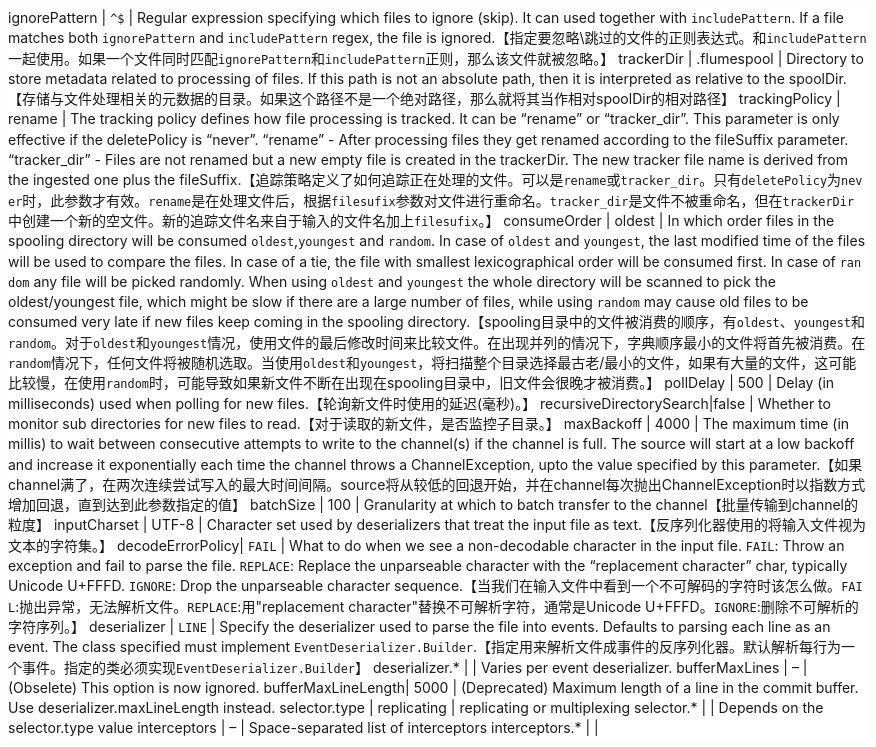 ignorePattern	 |     `^$`	   |    Regular expression specifying which files to ignore (skip). It can used together with `includePattern`. If a file matches both `ignorePattern` and `includePattern` regex, the file is ignored.【指定要忽略\跳过的文件的正则表达式。和`includePattern`一起使用。如果一个文件同时匹配`ignorePattern`和`includePattern`正则，那么该文件就被忽略。】
trackerDir	     | .flumespool |	Directory to store metadata related to processing of files. If this path is not an absolute path, then it is interpreted as relative to the spoolDir.【存储与文件处理相关的元数据的目录。如果这个路径不是一个绝对路径，那么就将其当作相对spoolDir的相对路径】
trackingPolicy	 |    rename   |    The tracking policy defines how file processing is tracked. It can be “rename” or “tracker_dir”. This parameter is only effective if the deletePolicy is “never”. “rename” - After processing files they get renamed according to the fileSuffix parameter. “tracker_dir” - Files are not renamed but a new empty file is created in the trackerDir. The new tracker file name is derived from the ingested one plus the fileSuffix.【追踪策略定义了如何追踪正在处理的文件。可以是`rename`或`tracker_dir`。只有`deletePolicy`为`never`时，此参数才有效。`rename`是在处理文件后，根据`filesufix`参数对文件进行重命名。`tracker_dir`是文件不被重命名，但在`trackerDir`中创建一个新的空文件。新的追踪文件名来自于输入的文件名加上`filesufix`。】
consumeOrder     |	oldest	   |    In which order files in the spooling directory will be consumed `oldest`,`youngest` and `random`. In case of `oldest` and `youngest`, the last modified time of the files will be used to compare the files. In case of a tie, the file with smallest lexicographical order will be consumed first. In case of `random` any file will be picked randomly. When using `oldest` and `youngest` the whole directory will be scanned to pick the oldest/youngest file, which might be slow if there are a large number of files, while using `random` may cause old files to be consumed very late if new files keep coming in the spooling directory.【spooling目录中的文件被消费的顺序，有`oldest`、`youngest`和`random`。对于`oldest`和`youngest`情况，使用文件的最后修改时间来比较文件。在出现并列的情况下，字典顺序最小的文件将首先被消费。在`random`情况下，任何文件将被随机选取。当使用`oldest`和`youngest`，将扫描整个目录选择最古老/最小的文件，如果有大量的文件，这可能比较慢，在使用`random`时，可能导致如果新文件不断在出现在spooling目录中，旧文件会很晚才被消费。】
pollDelay	     |     500	   |     Delay (in milliseconds) used when polling for new files.【轮询新文件时使用的延迟(毫秒)。】
recursiveDirectorySearch|false |     Whether to monitor sub directories for new files to read.【对于读取的新文件，是否监控子目录。】
maxBackoff	     |     4000	   |     The maximum time (in millis) to wait between consecutive attempts to write to the channel(s) if the channel is full. The source will start at a low backoff and increase it exponentially each time the channel throws a ChannelException, upto the value specified by this parameter.【如果channel满了，在两次连续尝试写入的最大时间间隔。source将从较低的回退开始，并在channel每次抛出ChannelException时以指数方式增加回退，直到达到此参数指定的值】
batchSize 	     |      100	   |     Granularity at which to batch transfer to the channel【批量传输到channel的粒度】
inputCharset     |     UTF-8   |     Character set used by deserializers that treat the input file as text.【反序列化器使用的将输入文件视为文本的字符集。】
decodeErrorPolicy|	   `FAIL`  |     What to do when we see a non-decodable character in the input file. `FAIL`: Throw an exception and fail to parse the file. `REPLACE`: Replace the unparseable character with the “replacement character” char, typically Unicode U+FFFD. `IGNORE`: Drop the unparseable character sequence.【当我们在输入文件中看到一个不可解码的字符时该怎么做。`FAIL`:抛出异常，无法解析文件。`REPLACE`:用"replacement character"替换不可解析字符，通常是Unicode U+FFFD。`IGNORE`:删除不可解析的字符序列。】
deserializer	 |     `LINE`  |      Specify the deserializer used to parse the file into events. Defaults to parsing each line as an event. The class specified must implement `EventDeserializer.Builder`.【指定用来解析文件成事件的反序列化器。默认解析每行为一个事件。指定的类必须实现`EventDeserializer.Builder`】
deserializer.*	 |    	       |      Varies per event deserializer.
bufferMaxLines	 |      –	   |      (Obselete) This option is now ignored.
bufferMaxLineLength|  5000	   |      (Deprecated) Maximum length of a line in the commit buffer. Use deserializer.maxLineLength instead.
selector.type	 | replicating |	  replicating or multiplexing
selector.*	     |    	       |      Depends on the selector.type value
interceptors	 |     –	   |      Space-separated list of interceptors
interceptors.*	 | 	           |
